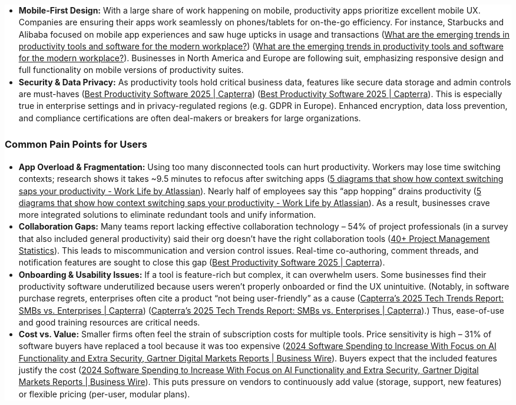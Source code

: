 - **Mobile-First Design:** With a large share of work happening on mobile, productivity apps prioritize excellent mobile UX. Companies are ensuring their apps work seamlessly on phones/tablets for on-the-go efficiency. For instance, Starbucks and Alibaba focused on mobile app experiences and saw huge upticks in usage and transactions ([What are the emerging trends in productivity tools and software for the modern workplace?](https://psico-smart.com/en/blogs/blog-what-are-the-emerging-trends-in-productivity-tools-and-software-for-the-modern-workplace-88582#:~:text=In%20an%20era%20where%20nearly,and%20gather%20user%20feedback%20to)) ([What are the emerging trends in productivity tools and software for the modern workplace?](https://psico-smart.com/en/blogs/blog-what-are-the-emerging-trends-in-productivity-tools-and-software-for-the-modern-workplace-88582#:~:text=Take%20the%20story%20of%20Alibaba%2C,fostering%20a%20more%20adaptive%20environment)). Businesses in North America and Europe are following suit, emphasizing responsive design and full functionality on mobile versions of productivity suites.
- **Security & Data Privacy:** As productivity tools hold critical business data, features like secure data storage and admin controls are must-haves ([Best Productivity Software 2025 | Capterra](https://www.capterra.com/productivity-software/#:~:text=Data%20Import%2FExport)) ([Best Productivity Software 2025 | Capterra](https://www.capterra.com/productivity-software/#:~:text=File%20Sharing)). This is especially true in enterprise settings and in privacy-regulated regions (e.g. GDPR in Europe). Enhanced encryption, data loss prevention, and compliance certifications are often deal-makers or breakers for large organizations.

### Common Pain Points for Users 
- **App Overload & Fragmentation:** Using too many disconnected tools can hurt productivity. Workers may lose time switching contexts; research shows it takes ~9.5 minutes to refocus after switching apps ([5 diagrams that show how context switching saps your productivity - Work Life by Atlassian](https://www.atlassian.com/blog/productivity/context-switching#:~:text=Context,and%20Cornell%20University%E2%80%99s%20Idea%20Lab)). Nearly half of employees say this “app hopping” drains productivity ([5 diagrams that show how context switching saps your productivity - Work Life by Atlassian](https://www.atlassian.com/blog/productivity/context-switching#:~:text=Context,and%20Cornell%20University%E2%80%99s%20Idea%20Lab)). As a result, businesses crave more integrated solutions to eliminate redundant tools and unify information.
- **Collaboration Gaps:** Many teams report lacking effective collaboration technology – 54% of project professionals (in a survey that also included general productivity) said their org doesn’t have the right collaboration tools ([40+ Project Management Statistics](https://explodingtopics.com/blog/project-management-stats#:~:text=,the%20profession%20in%20the%20past)). This leads to miscommunication and version control issues. Real-time co-authoring, comment threads, and notification features are sought to close this gap ([Best Productivity Software 2025 | Capterra](https://www.capterra.com/productivity-software/#:~:text=Data%20Import%2FExport)).
- **Onboarding & Usability Issues:** If a tool is feature-rich but complex, it can overwhelm users. Some businesses find their productivity software underutilized because users weren’t properly onboarded or find the UX unintuitive. (Notably, in software purchase regrets, enterprises often cite a product “not being user-friendly” as a cause ([Capterra’s 2025 Tech Trends Report: SMBs vs. Enterprises | Capterra](https://www.capterra.com/resources/tech-trends-smb-enterprise-software-purchase-tips/#:~:text=when%20planning%20investments%20in%20new,software%20than%20SMBs)) ([Capterra’s 2025 Tech Trends Report: SMBs vs. Enterprises | Capterra](https://www.capterra.com/resources/tech-trends-smb-enterprise-software-purchase-tips/#:~:text=,and%20having%20poor%20technical%20support)).) Thus, ease-of-use and good training resources are critical needs.
- **Cost vs. Value:** Smaller firms often feel the strain of subscription costs for multiple tools. Price sensitivity is high – 31% of software buyers have replaced a tool because it was too expensive ([2024 Software Spending to Increase With Focus on AI Functionality and Extra Security, Gartner Digital Markets Reports | Business Wire](https://www.businesswire.com/news/home/20240215490449/en/2024-Software-Spending-to-Increase-With-Focus-on-AI-Functionality-and-Extra-Security-Gartner-Digital-Markets-Reports#:~:text=To%20help%20SaaS%20companies%20attract,for%20software%20buyers%20in%202024)). Buyers expect that the included features justify the cost ([2024 Software Spending to Increase With Focus on AI Functionality and Extra Security, Gartner Digital Markets Reports | Business Wire](https://www.businesswire.com/news/home/20240215490449/en/2024-Software-Spending-to-Increase-With-Focus-on-AI-Functionality-and-Extra-Security-Gartner-Digital-Markets-Reports#:~:text=To%20help%20SaaS%20companies%20attract,for%20software%20buyers%20in%202024)). This puts pressure on vendors to continuously add value (storage, support, new features) or flexible pricing (per-user, modular plans).